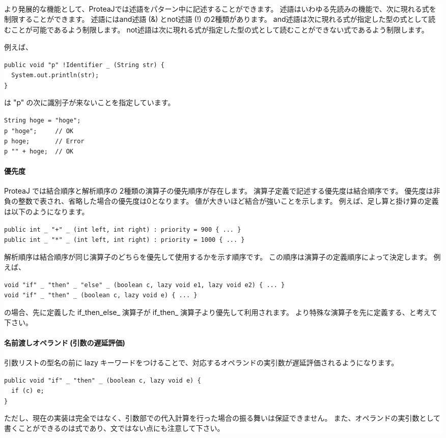 より発展的な機能として、ProteaJでは述語をパターン中に記述することができます。
述語はいわゆる先読みの機能で、次に現れる式を制限することができます。
述語にはand述語 (&) とnot述語 (!) の2種類があります。
and述語は次に現れる式が指定した型の式として読むことが可能であるよう制限します。
not述語は次に現れる式が指定した型の式として読むことができない式であるよう制限します。

例えば、

```proteaj
public void "p" !Identifier _ (String str) {
  System.out.println(str);
}
```

は "p" の次に識別子が来ないことを指定しています。

```proteaj
String hoge = "hoge";
p "hoge";     // OK
p hoge;       // Error
p "" + hoge;  // OK
```

#### 優先度

ProteaJ では結合順序と解析順序の 2種類の演算子の優先順序が存在します。
演算子定義で記述する優先度は結合順序です。
優先度は非負の整数で表され、省略した場合の優先度は0となります。
値が大きいほど結合が強いことを示します。
例えば、足し算と掛け算の定義は以下のようになります。

```proteaj
public int _ "+" _ (int left, int right) : priority = 900 { ... }
public int _ "*" _ (int left, int right) : priority = 1000 { ... }
```

解析順序は結合順序が同じ演算子のどちらを優先して使用するかを示す順序です。
この順序は演算子の定義順序によって決定します。
例えば、

```proteaj
void "if" _ "then" _ "else" _ (boolean c, lazy void e1, lazy void e2) { ... }
void "if" _ "then" _ (boolean c, lazy void e) { ... }
```

の場合、先に定義した if_then_else_ 演算子が if_then_ 演算子より優先して利用されます。
より特殊な演算子を先に定義する、と考えて下さい。

#### 名前渡しオペランド (引数の遅延評価)

引数リストの型名の前に lazy キーワードをつけることで、対応するオペランドの実引数が遅延評価されるようになります。

```proteaj
public void "if" _ "then" _ (boolean c, lazy void e) {
  if (c) e;
}
```

ただし、現在の実装は完全ではなく、引数部での代入計算を行った場合の振る舞いは保証できません。
また、オペランドの実引数として書くことができるのは式であり、文ではない点にも注意して下さい。
